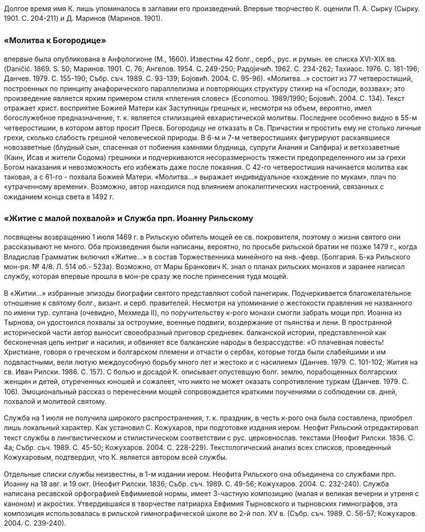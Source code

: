 Долгое время имя К. лишь упоминалось в заглавии его произведений. Впервые творчество К. оценили П. А. Сырку (Сырку. 1901. С. 204-211) и Д. Маринов (Маринов. 1901).

### «Молитва к Богородице»

впервые была опубликована в Анфологионе (М., 1660). Известны 42 болг., серб., рус. и румын. ее списка ХVI-ХIХ вв. (Daničić. 1869. S. 50; Маринов. 1901. С. 76; Ангелов. 1954. С. 249-250; Радоjичић. 1962. С. 234-262; Тахиаос. 1976. С. 181-196; Данчев. 1979. С. 155-190; Събр. съч. 1989. С. 93-139; Боjовић. 2004. С. 95-96). «Молитва...» состоит из 77 четверостиший, построенных по принципу анафорического параллелизма и повторяющих структуру стихир на «Господи, воззвах»; это произведение является ярким примером стиля «плетения словес» (Economou. 1989/1990; Боjовић. 2004. С. 134). Текст отражает христ. восприятие Божией Матери как Заступницы грешных и, несмотря на объем, вероятно, имел богослужебное предназначение, т. к. является стилизацией евхаристической молитвы. Последнее особенно видно в 55-м четверостишии, в котором автор просит Пресв. Богородицу не отказать в Св. Причастии и простить ему не столько личные грехи, сколько слабость грешной человеческой природы. В 6-м и 7-м четверостишиях фигурируют раскаявшиеся новозаветные (блудный сын, спасенная от побиения камнями блудница, супруги Анания и Сапфира) и ветхозаветные (Каин, Исав и жители Содома) грешники и подчеркиваются несоразмерность тяжести предопределенного им за грехи Богом наказания и невозможность его избежать даже после покаяния. С 42-го четверостишия начинается молитва как таковая, а с 61-го - похвала Божией Матери. «Молитва...» выражает индивидуальное «хождение по мукам», плач по «утраченному времени». Возможно, автор находился под влиянием апокалиптических настроений, связанных с ожиданием конца света в 1492 г.

### «Житие с малой похвалой» и Служба прп. Иоанну Рильскому

посвящены возвращению 1 июля 1469 г. в Рильскую обитель мощей ее св. покровителя, поэтому о жизни святого они рассказывают не много. Оба произведения были написаны, вероятно, по просьбе рильской братии не позже 1479 г., когда Владислав Грамматик включил «Житие...» в состав Торжественника минейного на янв.-февр. (Болгария. Б-ка Рильского мон-ря. № 4/8. Л. 514 об.- 523а). Возможно, от Мары Бранкович К. знал о планах рильских монахов и заранее написал службу, которая впервые прошла в мон-ре сразу же после принесения туда мощей.

В «Житии...» избранные эпизоды биографии святого представляют собой панегирик. Подчеркивается благожелательное отношение к святому болг., визант. и серб. правителей. Несмотря на упоминание о жестокости правления не названного по имени тур. султана (очевидно, Мехмеда II), по поручительству к-рого монахи смогли забрать мощи прп. Иоанна из Тырнова, он удостоился похвалы за остроумие, военные подвиги, воздержание от пьянства и лени. В пространной исторической части автор выносит своеобразный приговор средневек. балканской истории, представленной как бесконечная цепь интриг и насилия, и обвиняет все балканские народы в безрассудстве: «О плачевная повесть! Христиане, говоря о греческом и болгарском племени и отчасти о сербах, которые тогда были слабейшими и им подвластными, вели лютую междоусобную борьбу много лет и жестоко и с насилием» (Данчев. 1979. С. 101-102; Жития на св. Иван Рилски. 1986. С. 157). С болью и досадой К. описывает опустевшую болг. землю, порабощенных болгарских женщин и детей, отуреченных юношей и сожалеет, что никто не может оказать сопротивление туркам (Данчев. 1979. С. 106). Эмоциональный рассказ о перенесении мощей сопровождается краткими поучениями о соблюдении св. дней, похвалой и молитвой святому.

Служба на 1 июля не получила широкого распространения, т. к. праздник, в честь к-рого она была составлена, приобрел лишь локальный характер. Как установил С. Кожухаров, при подготовке издания иером. Неофит Рильский отредактировал текст службы в лингвистическом и стилистическом соответствии с рус. церковнослав. текстами (Неофит Рилски. 1836. С. 4а; Събр. съч. 1989. С. 45-50; Кожухаров. 2004. С. 228-229). Текстологический анализ всех списков, проведенный Кожухаровым, подтвердил, что К. является автором всей службы.

Отдельные списки службы неизвестны, в 1-м издании иером. Неофита Рильского она объединена со службами прп. Иоанну на 18 авг. и 19 окт. (Неофит Рилски. 1836; Събр. съч. 1989. С. 49-56; Кожухаров. 2004. С. 232-240). Служба написана ресавской орфографией Евфимиевой нормы, имеет 3-частную композицию (малая и великая вечерни и утреня с каноном) и акростих. Утвердившаяся в творчестве патриарха Евфимия Тырновского и тырновских гимнографов, эта композиция использовалась в рильской гимнографической школе во 2-й пол. ХV в. (Събр. съч. 1989. С. 56-57; Кожухаров. 2004. С. 239-240).
